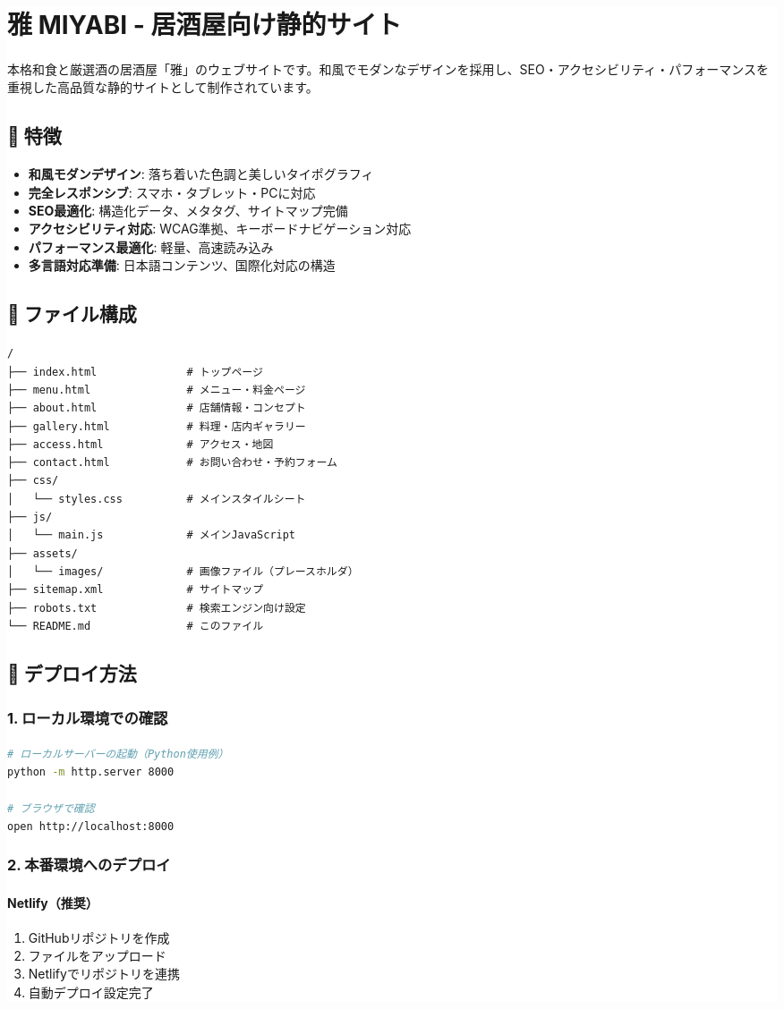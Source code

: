# 雅 MIYABI - 居酒屋向け静的サイト

本格和食と厳選酒の居酒屋「雅」のウェブサイトです。和風でモダンなデザインを採用し、SEO・アクセシビリティ・パフォーマンスを重視した高品質な静的サイトとして制作されています。

## 🌟 特徴

- **和風モダンデザイン**: 落ち着いた色調と美しいタイポグラフィ
- **完全レスポンシブ**: スマホ・タブレット・PCに対応
- **SEO最適化**: 構造化データ、メタタグ、サイトマップ完備
- **アクセシビリティ対応**: WCAG準拠、キーボードナビゲーション対応
- **パフォーマンス最適化**: 軽量、高速読み込み
- **多言語対応準備**: 日本語コンテンツ、国際化対応の構造

## 📁 ファイル構成

```
/
├── index.html              # トップページ
├── menu.html               # メニュー・料金ページ
├── about.html              # 店舗情報・コンセプト
├── gallery.html            # 料理・店内ギャラリー
├── access.html             # アクセス・地図
├── contact.html            # お問い合わせ・予約フォーム
├── css/
│   └── styles.css          # メインスタイルシート
├── js/
│   └── main.js             # メインJavaScript
├── assets/
│   └── images/             # 画像ファイル（プレースホルダ）
├── sitemap.xml             # サイトマップ
├── robots.txt              # 検索エンジン向け設定
└── README.md               # このファイル
```

## 🚀 デプロイ方法

### 1. ローカル環境での確認

```bash
# ローカルサーバーの起動（Python使用例）
python -m http.server 8000

# ブラウザで確認
open http://localhost:8000
```

### 2. 本番環境へのデプロイ

#### Netlify（推奨）
1. GitHubリポジトリを作成
2. ファイルをアップロード
3. Netlifyでリポジトリを連携
4. 自動デプロイ設定完了
